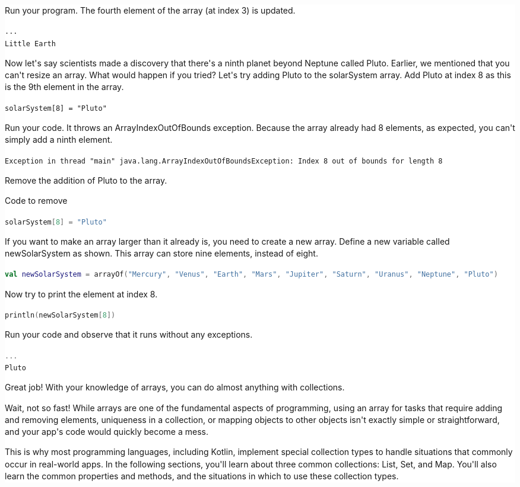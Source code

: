 Run your program. The fourth element of the array (at index 3) is updated.

```
...
Little Earth
```

Now let's say scientists made a discovery that there's a ninth planet beyond Neptune called Pluto. Earlier, we mentioned that you can't resize an array. What would happen if you tried? Let's try adding Pluto to the solarSystem array. Add Pluto at index 8 as this is the 9th element in the array.

```
solarSystem[8] = "Pluto"
```

Run your code. It throws an ArrayIndexOutOfBounds exception. Because the array already had 8 elements, as expected, you can't simply add a ninth element.

```
Exception in thread "main" java.lang.ArrayIndexOutOfBoundsException: Index 8 out of bounds for length 8
```

Remove the addition of Pluto to the array.


Code to remove
```kt
solarSystem[8] = "Pluto"
```

If you want to make an array larger than it already is, you need to create a new array. Define a new variable called newSolarSystem as shown. This array can store nine elements, instead of eight.

```kt
val newSolarSystem = arrayOf("Mercury", "Venus", "Earth", "Mars", "Jupiter", "Saturn", "Uranus", "Neptune", "Pluto")
```

Now try to print the element at index 8.

```kt
println(newSolarSystem[8])
```

Run your code and observe that it runs without any exceptions.

```kt
...
Pluto
```

Great job! With your knowledge of arrays, you can do almost anything with collections.

Wait, not so fast! While arrays are one of the fundamental aspects of programming, using an array for tasks that require adding and removing elements, uniqueness in a collection, or mapping objects to other objects isn't exactly simple or straightforward, and your app's code would quickly become a mess.

This is why most programming languages, including Kotlin, implement special collection types to handle situations that commonly occur in real-world apps. In the following sections, you'll learn about three common collections: List, Set, and Map. You'll also learn the common properties and methods, and the situations in which to use these collection types.
